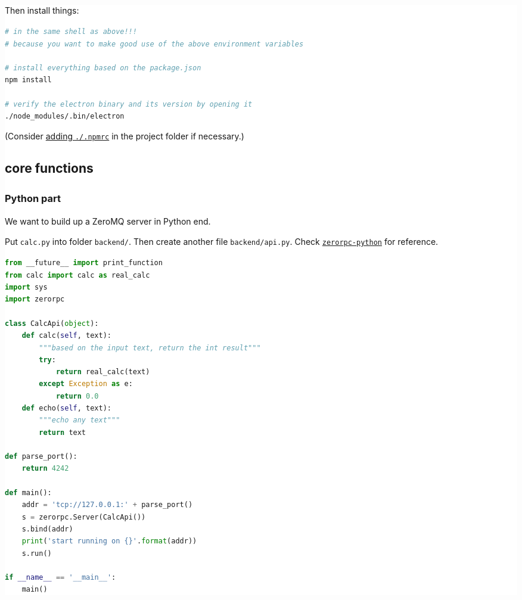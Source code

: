 Then install things:

```bash
# in the same shell as above!!!
# because you want to make good use of the above environment variables

# install everything based on the package.json
npm install

# verify the electron binary and its version by opening it
./node_modules/.bin/electron
```

(Consider [adding `./.npmrc`](https://docs.npmjs.com/files/npmrc) in the project folder if necessary.)

## core functions

### Python part

We want to build up a ZeroMQ server in Python end.

Put `calc.py` into folder `backend/`. Then create another file `backend/api.py`. Check [`zerorpc-python`](https://github.com/0rpc/zerorpc-python) for reference.

```python
from __future__ import print_function
from calc import calc as real_calc
import sys
import zerorpc

class CalcApi(object):
    def calc(self, text):
        """based on the input text, return the int result"""
        try:
            return real_calc(text)
        except Exception as e:
            return 0.0
    def echo(self, text):
        """echo any text"""
        return text

def parse_port():
    return 4242

def main():
    addr = 'tcp://127.0.0.1:' + parse_port()
    s = zerorpc.Server(CalcApi())
    s.bind(addr)
    print('start running on {}'.format(addr))
    s.run()

if __name__ == '__main__':
    main()
```
